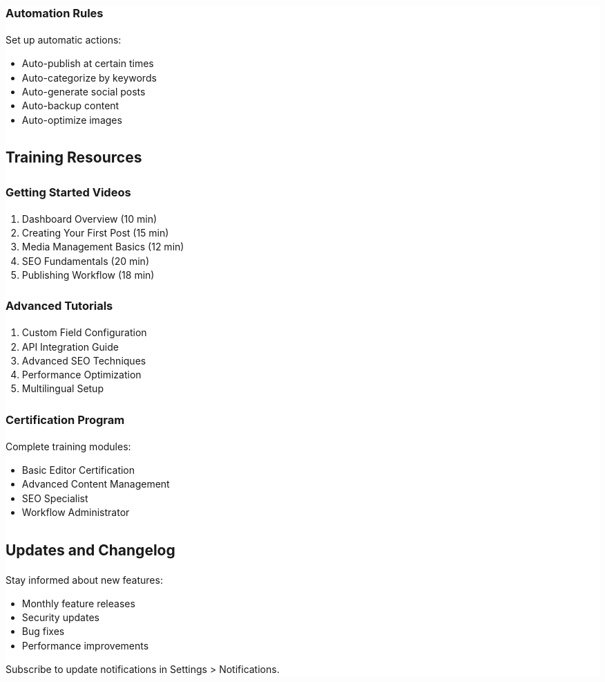 ### Automation Rules
Set up automatic actions:
- Auto-publish at certain times
- Auto-categorize by keywords
- Auto-generate social posts
- Auto-backup content
- Auto-optimize images

## Training Resources

### Getting Started Videos
1. Dashboard Overview (10 min)
2. Creating Your First Post (15 min)
3. Media Management Basics (12 min)
4. SEO Fundamentals (20 min)
5. Publishing Workflow (18 min)

### Advanced Tutorials
1. Custom Field Configuration
2. API Integration Guide
3. Advanced SEO Techniques
4. Performance Optimization
5. Multilingual Setup

### Certification Program
Complete training modules:
- Basic Editor Certification
- Advanced Content Management
- SEO Specialist
- Workflow Administrator

## Updates and Changelog

Stay informed about new features:
- Monthly feature releases
- Security updates
- Bug fixes
- Performance improvements

Subscribe to update notifications in Settings > Notifications.